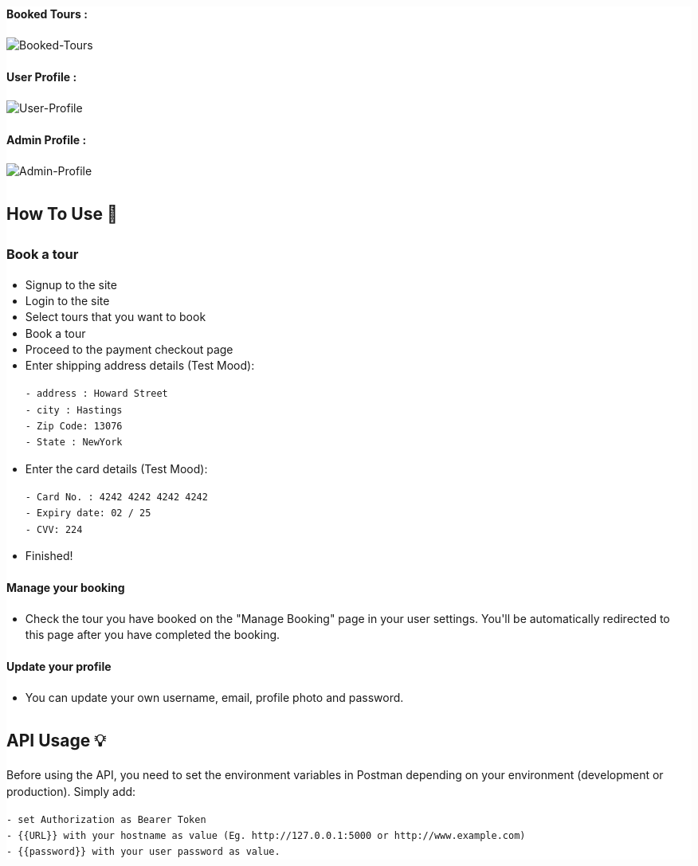 #### Booked Tours :

![Booked-Tours](https://github.com/Anand-kumar96/Natours-app/assets/106487247/d7ebe727-bd26-48c6-ba18-c0fba71d17c0.gif)

#### User Profile :

![User-Profile](https://github.com/Anand-kumar96/Natours-app/assets/106487247/c548c96e-d830-480f-b2b2-bf3e24955409.gif)

#### Admin Profile :

![Admin-Profile](https://github.com/Anand-kumar96/Natours-app/assets/106487247/a93d72cc-96ab-4889-9661-43bb4e641764.gif)

## How To Use 🫠

### Book a tour

- Signup to the site
- Login to the site
- Select tours that you want to book
- Book a tour
- Proceed to the payment checkout page
- Enter shipping address details (Test Mood):
  ```
  - address : Howard Street
  - city : Hastings
  - Zip Code: 13076
  - State : NewYork
  ```
- Enter the card details (Test Mood):
  ```
  - Card No. : 4242 4242 4242 4242
  - Expiry date: 02 / 25
  - CVV: 224
  ```
- Finished!

#### Manage your booking

- Check the tour you have booked on the "Manage Booking" page in your user settings. You'll be automatically redirected to this
  page after you have completed the booking.

#### Update your profile

- You can update your own username, email, profile photo and password.

## API Usage 💡

Before using the API, you need to set the environment variables in Postman depending on your environment (development or production). Simply add:

```
- set Authorization as Bearer Token
- {{URL}} with your hostname as value (Eg. http://127.0.0.1:5000 or http://www.example.com)
- {{password}} with your user password as value.
```
